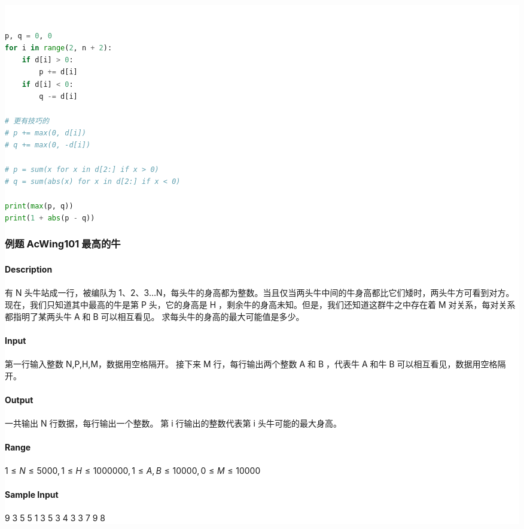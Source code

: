 ```python


p, q = 0, 0
for i in range(2, n + 2):
    if d[i] > 0:
        p += d[i]
    if d[i] < 0:
        q -= d[i]

# 更有技巧的
# p += max(0, d[i])
# q += max(0, -d[i])

# p = sum(x for x in d[2:] if x > 0)
# q = sum(abs(x) for x in d[2:] if x < 0)

print(max(p, q))
print(1 + abs(p - q))
```

### 例题 AcWing101 最高的牛

#### Description

有 N 头牛站成一行，被编队为 1、2、3…N，每头牛的身高都为整数。当且仅当两头牛中间的牛身高都比它们矮时，两头牛方可看到对方。
现在，我们只知道其中最高的牛是第 P 头，它的身高是 H ，剩余牛的身高未知。但是，我们还知道这群牛之中存在着 M 对关系，每对关系都指明了某两头牛 A 和 B 可以相互看见。
求每头牛的身高的最大可能值是多少。

#### Input

第一行输入整数 N,P,H,M，数据用空格隔开。
接下来 M 行，每行输出两个整数 A 和 B ，代表牛 A 和牛 B 可以相互看见，数据用空格隔开。

#### Output

一共输出 N 行数据，每行输出一个整数。
第 i 行输出的整数代表第 i 头牛可能的最大身高。

#### Range

$1≤N≤5000,
1≤H≤1000000,
1≤A,B≤10000,
0≤M≤10000$

#### Sample Input

9 3 5 5
1 3
5 3
4 3
3 7
9 8
